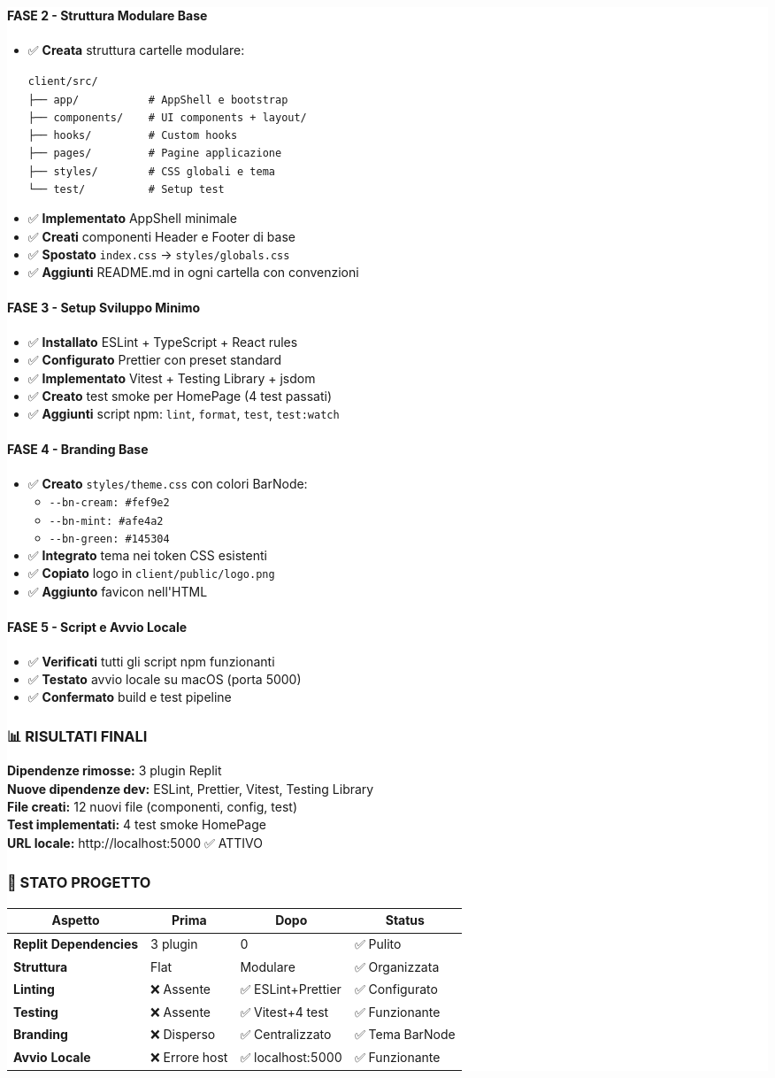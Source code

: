 #### FASE 2 - Struttura Modulare Base
- ✅ **Creata** struttura cartelle modulare:
  ```
  client/src/
  ├── app/           # AppShell e bootstrap
  ├── components/    # UI components + layout/
  ├── hooks/         # Custom hooks
  ├── pages/         # Pagine applicazione
  ├── styles/        # CSS globali e tema
  └── test/          # Setup test
  ```
- ✅ **Implementato** AppShell minimale
- ✅ **Creati** componenti Header e Footer di base
- ✅ **Spostato** `index.css` → `styles/globals.css`
- ✅ **Aggiunti** README.md in ogni cartella con convenzioni

#### FASE 3 - Setup Sviluppo Minimo
- ✅ **Installato** ESLint + TypeScript + React rules
- ✅ **Configurato** Prettier con preset standard
- ✅ **Implementato** Vitest + Testing Library + jsdom
- ✅ **Creato** test smoke per HomePage (4 test passati)
- ✅ **Aggiunti** script npm: `lint`, `format`, `test`, `test:watch`

#### FASE 4 - Branding Base
- ✅ **Creato** `styles/theme.css` con colori BarNode:
  - `--bn-cream: #fef9e2`
  - `--bn-mint: #afe4a2` 
  - `--bn-green: #145304`
- ✅ **Integrato** tema nei token CSS esistenti
- ✅ **Copiato** logo in `client/public/logo.png`
- ✅ **Aggiunto** favicon nell'HTML

#### FASE 5 - Script e Avvio Locale
- ✅ **Verificati** tutti gli script npm funzionanti
- ✅ **Testato** avvio locale su macOS (porta 5000)
- ✅ **Confermato** build e test pipeline

### 📊 RISULTATI FINALI

**Dipendenze rimosse:** 3 plugin Replit  
**Nuove dipendenze dev:** ESLint, Prettier, Vitest, Testing Library  
**File creati:** 12 nuovi file (componenti, config, test)  
**Test implementati:** 4 test smoke HomePage  
**URL locale:** http://localhost:5000 ✅ ATTIVO

### 🎯 STATO PROGETTO

| Aspetto | Prima | Dopo | Status |
|---------|-------|------|--------|
| **Replit Dependencies** | 3 plugin | 0 | ✅ Pulito |
| **Struttura** | Flat | Modulare | ✅ Organizzata |
| **Linting** | ❌ Assente | ✅ ESLint+Prettier | ✅ Configurato |
| **Testing** | ❌ Assente | ✅ Vitest+4 test | ✅ Funzionante |
| **Branding** | ❌ Disperso | ✅ Centralizzato | ✅ Tema BarNode |
| **Avvio Locale** | ❌ Errore host | ✅ localhost:5000 | ✅ Funzionante |

